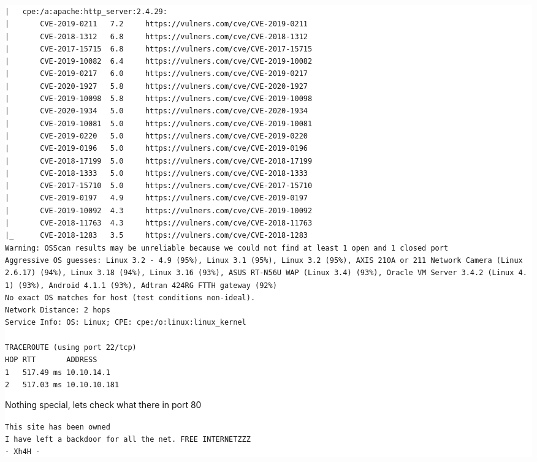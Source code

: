     |   cpe:/a:apache:http_server:2.4.29: 
    |       CVE-2019-0211   7.2     https://vulners.com/cve/CVE-2019-0211
    |       CVE-2018-1312   6.8     https://vulners.com/cve/CVE-2018-1312
    |       CVE-2017-15715  6.8     https://vulners.com/cve/CVE-2017-15715
    |       CVE-2019-10082  6.4     https://vulners.com/cve/CVE-2019-10082
    |       CVE-2019-0217   6.0     https://vulners.com/cve/CVE-2019-0217
    |       CVE-2020-1927   5.8     https://vulners.com/cve/CVE-2020-1927
    |       CVE-2019-10098  5.8     https://vulners.com/cve/CVE-2019-10098
    |       CVE-2020-1934   5.0     https://vulners.com/cve/CVE-2020-1934
    |       CVE-2019-10081  5.0     https://vulners.com/cve/CVE-2019-10081
    |       CVE-2019-0220   5.0     https://vulners.com/cve/CVE-2019-0220
    |       CVE-2019-0196   5.0     https://vulners.com/cve/CVE-2019-0196
    |       CVE-2018-17199  5.0     https://vulners.com/cve/CVE-2018-17199
    |       CVE-2018-1333   5.0     https://vulners.com/cve/CVE-2018-1333
    |       CVE-2017-15710  5.0     https://vulners.com/cve/CVE-2017-15710
    |       CVE-2019-0197   4.9     https://vulners.com/cve/CVE-2019-0197
    |       CVE-2019-10092  4.3     https://vulners.com/cve/CVE-2019-10092
    |       CVE-2018-11763  4.3     https://vulners.com/cve/CVE-2018-11763
    |_      CVE-2018-1283   3.5     https://vulners.com/cve/CVE-2018-1283
    Warning: OSScan results may be unreliable because we could not find at least 1 open and 1 closed port
    Aggressive OS guesses: Linux 3.2 - 4.9 (95%), Linux 3.1 (95%), Linux 3.2 (95%), AXIS 210A or 211 Network Camera (Linux 2.6.17) (94%), Linux 3.18 (94%), Linux 3.16 (93%), ASUS RT-N56U WAP (Linux 3.4) (93%), Oracle VM Server 3.4.2 (Linux 4.1) (93%), Android 4.1.1 (93%), Adtran 424RG FTTH gateway (92%)
    No exact OS matches for host (test conditions non-ideal).
    Network Distance: 2 hops
    Service Info: OS: Linux; CPE: cpe:/o:linux:linux_kernel
    
    TRACEROUTE (using port 22/tcp)
    HOP RTT       ADDRESS
    1   517.49 ms 10.10.14.1
    2   517.03 ms 10.10.10.181

Nothing special, lets check what there in port 80


    This site has been owned
    I have left a backdoor for all the net. FREE INTERNETZZZ
    - Xh4H - 
